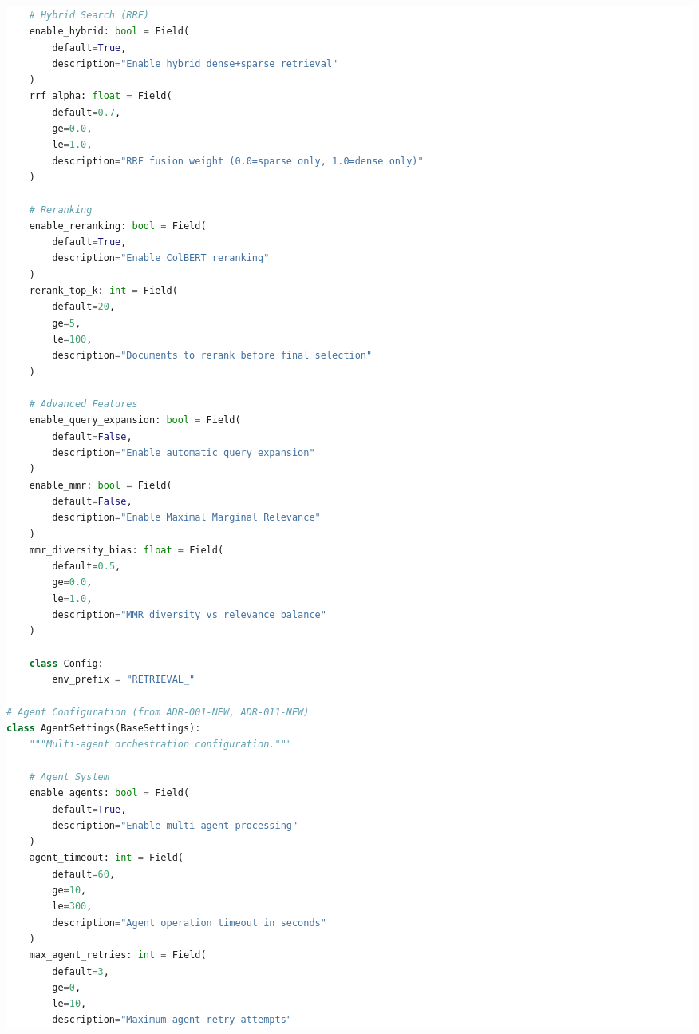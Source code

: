 ```python
    # Hybrid Search (RRF)
    enable_hybrid: bool = Field(
        default=True,
        description="Enable hybrid dense+sparse retrieval"
    )
    rrf_alpha: float = Field(
        default=0.7,
        ge=0.0,
        le=1.0,
        description="RRF fusion weight (0.0=sparse only, 1.0=dense only)"
    )
    
    # Reranking
    enable_reranking: bool = Field(
        default=True,
        description="Enable ColBERT reranking"
    )
    rerank_top_k: int = Field(
        default=20,
        ge=5,
        le=100,
        description="Documents to rerank before final selection"
    )
    
    # Advanced Features
    enable_query_expansion: bool = Field(
        default=False,
        description="Enable automatic query expansion"
    )
    enable_mmr: bool = Field(
        default=False,
        description="Enable Maximal Marginal Relevance"
    )
    mmr_diversity_bias: float = Field(
        default=0.5,
        ge=0.0,
        le=1.0,
        description="MMR diversity vs relevance balance"
    )
    
    class Config:
        env_prefix = "RETRIEVAL_"

# Agent Configuration (from ADR-001-NEW, ADR-011-NEW)
class AgentSettings(BaseSettings):
    """Multi-agent orchestration configuration."""
    
    # Agent System
    enable_agents: bool = Field(
        default=True,
        description="Enable multi-agent processing"
    )
    agent_timeout: int = Field(
        default=60,
        ge=10,
        le=300,
        description="Agent operation timeout in seconds"
    )
    max_agent_retries: int = Field(
        default=3,
        ge=0,
        le=10,
        description="Maximum agent retry attempts"
```
